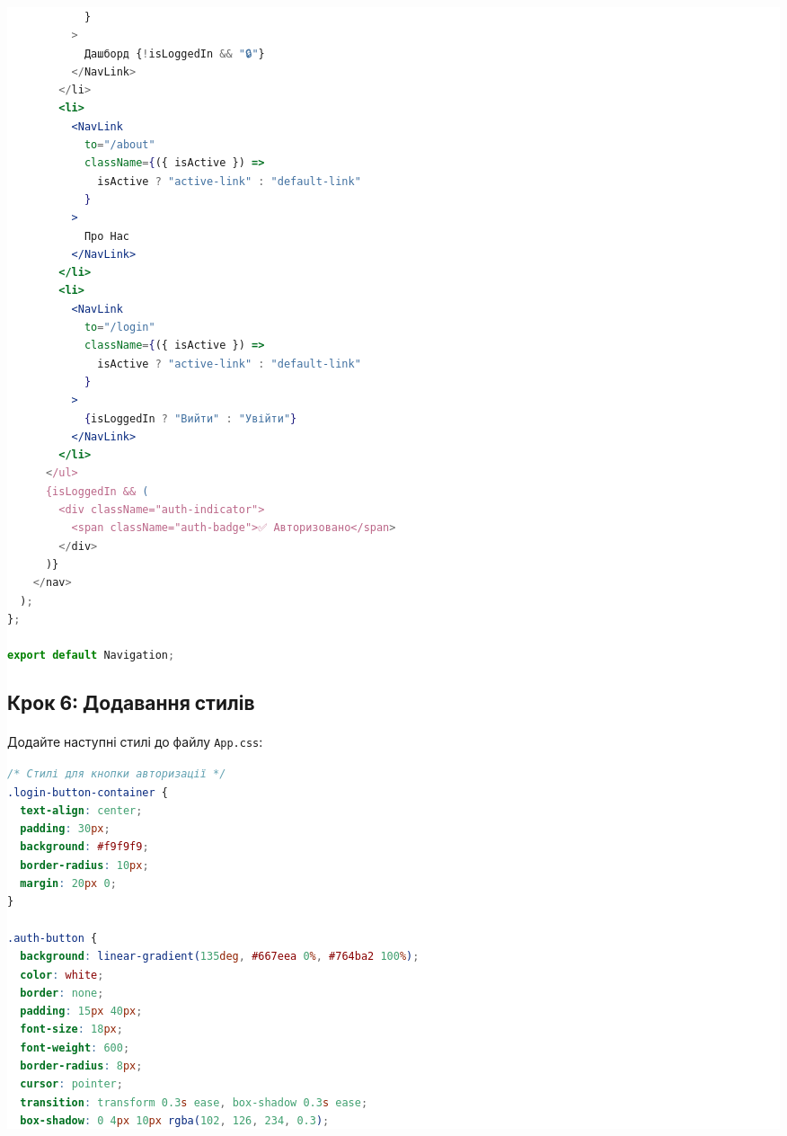 ```jsx
            }
          >
            Дашборд {!isLoggedIn && "🔒"}
          </NavLink>
        </li>
        <li>
          <NavLink
            to="/about"
            className={({ isActive }) =>
              isActive ? "active-link" : "default-link"
            }
          >
            Про Нас
          </NavLink>
        </li>
        <li>
          <NavLink
            to="/login"
            className={({ isActive }) =>
              isActive ? "active-link" : "default-link"
            }
          >
            {isLoggedIn ? "Вийти" : "Увійти"}
          </NavLink>
        </li>
      </ul>
      {isLoggedIn && (
        <div className="auth-indicator">
          <span className="auth-badge">✅ Авторизовано</span>
        </div>
      )}
    </nav>
  );
};

export default Navigation;
```

## Крок 6: Додавання стилів

Додайте наступні стилі до файлу `App.css`:

```css
/* Стилі для кнопки авторизації */
.login-button-container {
  text-align: center;
  padding: 30px;
  background: #f9f9f9;
  border-radius: 10px;
  margin: 20px 0;
}

.auth-button {
  background: linear-gradient(135deg, #667eea 0%, #764ba2 100%);
  color: white;
  border: none;
  padding: 15px 40px;
  font-size: 18px;
  font-weight: 600;
  border-radius: 8px;
  cursor: pointer;
  transition: transform 0.3s ease, box-shadow 0.3s ease;
  box-shadow: 0 4px 10px rgba(102, 126, 234, 0.3);
```